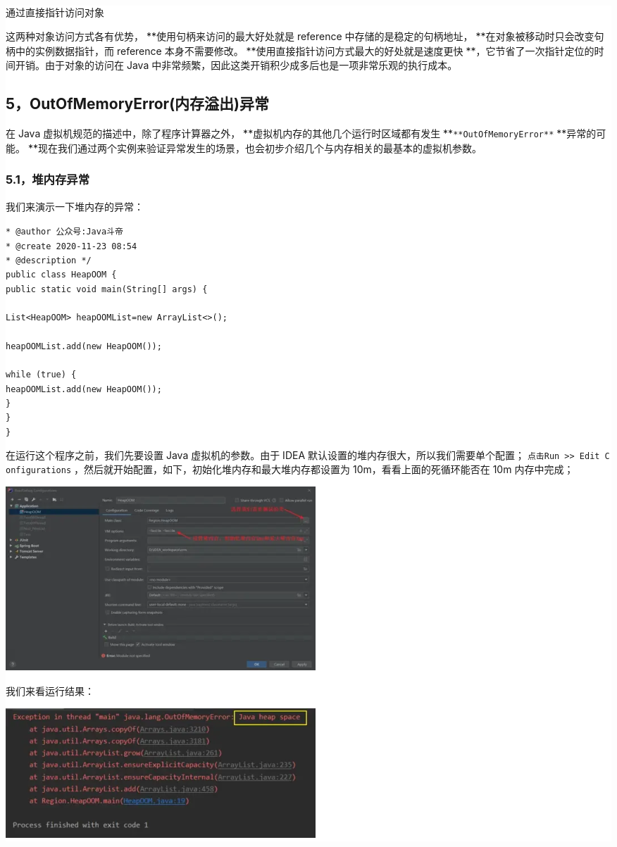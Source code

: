 通过直接指针访问对象

这两种对象访问方式各有优势， **使用句柄来访问的最大好处就是 reference 中存储的是稳定的句柄地址， **在对象被移动时只会改变句柄中的实例数据指针，而 reference 本身不需要修改。 **使用直接指针访问方式最大的好处就是速度更快 **，它节省了一次指针定位的时间开销。由于对象的访问在 Java 中非常频繁，因此这类开销积少成多后也是一项非常乐观的执行成本。

5，OutOfMemoryError(内存溢出)异常
--------------------------

在 Java 虚拟机规范的描述中，除了程序计算器之外， **虚拟机内存的其他几个运行时区域都有发生 **`**OutOfMemoryError**` **异常的可能。 **现在我们通过两个实例来验证异常发生的场景，也会初步介绍几个与内存相关的最基本的虚拟机参数。

### 5.1，堆内存异常

我们来演示一下堆内存的异常：

```
* @author 公众号:Java斗帝
* @create 2020-11-23 08:54
* @description */
public class HeapOOM {   
public static void main(String[] args) {    

List<HeapOOM> heapOOMList=new ArrayList<>();        

heapOOMList.add(new HeapOOM());       

while (true) {           
heapOOMList.add(new HeapOOM());    
}   
}
}
```

在运行这个程序之前，我们先要设置 Java 虚拟机的参数。由于 IDEA 默认设置的堆内存很大，所以我们需要单个配置； `点击Run >> Edit Configurations` ，然后就开始配置，如下，初始化堆内存和最大堆内存都设置为 10m，看看上面的死循环能否在 10m 内存中完成；

![](_assets/32c347c7754c5722135006fe08f04fca.webp.png)

我们来看运行结果：

![](_assets/06f241037afa90d8bd59afd929a71a5c.webp.png)
